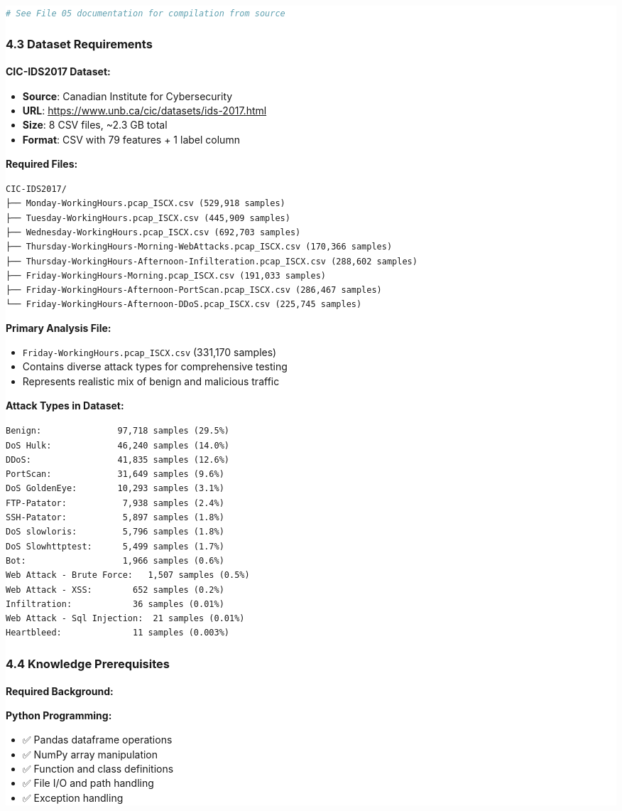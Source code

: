 ```bash
# See File 05 documentation for compilation from source
```

### 4.3 Dataset Requirements

**CIC-IDS2017 Dataset:**
- **Source**: Canadian Institute for Cybersecurity
- **URL**: https://www.unb.ca/cic/datasets/ids-2017.html
- **Size**: 8 CSV files, ~2.3 GB total
- **Format**: CSV with 79 features + 1 label column

**Required Files:**
```
CIC-IDS2017/
├── Monday-WorkingHours.pcap_ISCX.csv (529,918 samples)
├── Tuesday-WorkingHours.pcap_ISCX.csv (445,909 samples)
├── Wednesday-WorkingHours.pcap_ISCX.csv (692,703 samples)
├── Thursday-WorkingHours-Morning-WebAttacks.pcap_ISCX.csv (170,366 samples)
├── Thursday-WorkingHours-Afternoon-Infilteration.pcap_ISCX.csv (288,602 samples)
├── Friday-WorkingHours-Morning.pcap_ISCX.csv (191,033 samples)
├── Friday-WorkingHours-Afternoon-PortScan.pcap_ISCX.csv (286,467 samples)
└── Friday-WorkingHours-Afternoon-DDoS.pcap_ISCX.csv (225,745 samples)
```

**Primary Analysis File:**
- `Friday-WorkingHours.pcap_ISCX.csv` (331,170 samples)
- Contains diverse attack types for comprehensive testing
- Represents realistic mix of benign and malicious traffic

**Attack Types in Dataset:**
```
Benign:               97,718 samples (29.5%)
DoS Hulk:             46,240 samples (14.0%)
DDoS:                 41,835 samples (12.6%)
PortScan:             31,649 samples (9.6%)
DoS GoldenEye:        10,293 samples (3.1%)
FTP-Patator:           7,938 samples (2.4%)
SSH-Patator:           5,897 samples (1.8%)
DoS slowloris:         5,796 samples (1.8%)
DoS Slowhttptest:      5,499 samples (1.7%)
Bot:                   1,966 samples (0.6%)
Web Attack - Brute Force:   1,507 samples (0.5%)
Web Attack - XSS:        652 samples (0.2%)
Infiltration:            36 samples (0.01%)
Web Attack - Sql Injection:  21 samples (0.01%)
Heartbleed:              11 samples (0.003%)
```

### 4.4 Knowledge Prerequisites

**Required Background:**

**Python Programming:**
- ✅ Pandas dataframe operations
- ✅ NumPy array manipulation
- ✅ Function and class definitions
- ✅ File I/O and path handling
- ✅ Exception handling

